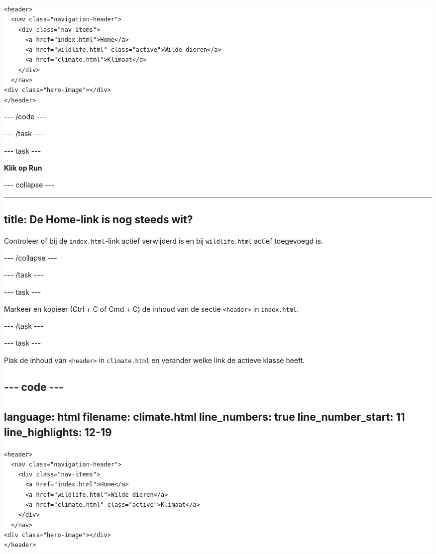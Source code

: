 ```
<header>
  <nav class="navigation-header">
    <div class="nav-items">
      <a href="index.html">Home</a>
      <a href="wildlife.html" class="active">Wilde dieren</a>
      <a href="climate.html">Klimaat</a>
    </div>
  </nav>
<div class="hero-image"></div>
</header>
```

\--- /code ---

\--- /task ---

\--- task ---

**Klik op Run**

\--- collapse ---

---

## title: De Home-link is nog steeds wit?

Controleer of bij de `index.html`-link actief verwijderd is en bij `wildlife.html` actief toegevoegd is.

\--- /collapse ---

\--- /task ---

\--- task ---

Markeer en kopieer (Ctrl + C of Cmd + C) de inhoud van de sectie `<header>` in `index.html`.

\--- /task ---

\--- task ---

Plak de inhoud van `<header>` in `climate.html` en verander welke link de actieve klasse heeft.

## --- code ---

language: html
filename: climate.html
line_numbers: true
line_number_start: 11
line_highlights: 12-19
-----------------------------------------------------------

```
<header>
  <nav class="navigation-header">
    <div class="nav-items">
      <a href="index.html">Home</a>
      <a href="wildlife.html">Wilde dieren</a>
      <a href="climate.html" class="active">Klimaat</a>
    </div>
  </nav>
<div class="hero-image"></div>
</header>
```
